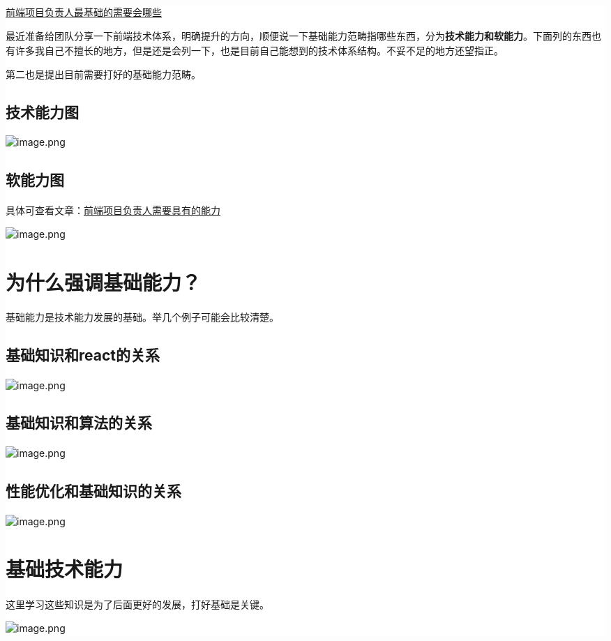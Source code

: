 [前端项目负责人最基础的需要会哪些](https://juejin.cn/post/6971116221521461262)

最近准备给团队分享一下前端技术体系，明确提升的方向，顺便说一下基础能力范畴指哪些东西，分为**技术能力和软能力**。下面列的东西也有许多我自己不擅长的地方，但是还是会列一下，也是目前自己能想到的技术体系结构。不妥不足的地方还望指正。

第二也是提出目前需要打好的基础能力范畴。



## 技术能力图

![image.png](https://p3-juejin.byteimg.com/tos-cn-i-k3u1fbpfcp/0a137abe5aad414d87ad9a37f4681f18~tplv-k3u1fbpfcp-zoom-1.image)
​

## 软能力图

具体可查看文章：[前端项目负责人需要具有的能力](https://juejin.cn/post/6946210273061502990)

![image.png](https://p3-juejin.byteimg.com/tos-cn-i-k3u1fbpfcp/1b1556b592ee472582a5e10223df0ca3~tplv-k3u1fbpfcp-zoom-1.image)
​

# 为什么强调基础能力？

基础能力是技术能力发展的基础。举几个例子可能会比较清楚。



## 基础知识和react的关系

![image.png](https://p3-juejin.byteimg.com/tos-cn-i-k3u1fbpfcp/4e2945d988c347bd99e863ad748f18e3~tplv-k3u1fbpfcp-zoom-1.image)



## 基础知识和算法的关系

![image.png](https://p3-juejin.byteimg.com/tos-cn-i-k3u1fbpfcp/828a7e573fe3476594616ea1c795df1f~tplv-k3u1fbpfcp-zoom-1.image)



## 性能优化和基础知识的关系

![image.png](https://p3-juejin.byteimg.com/tos-cn-i-k3u1fbpfcp/f2abefe8ba6442d080622197405b0b63~tplv-k3u1fbpfcp-zoom-1.image)
​

# 基础技术能力

这里学习这些知识是为了后面更好的发展，打好基础是关键。

![image.png](https://p3-juejin.byteimg.com/tos-cn-i-k3u1fbpfcp/435bdbddee12480bbbdfe82ad7d06aea~tplv-k3u1fbpfcp-zoom-1.image)
​
